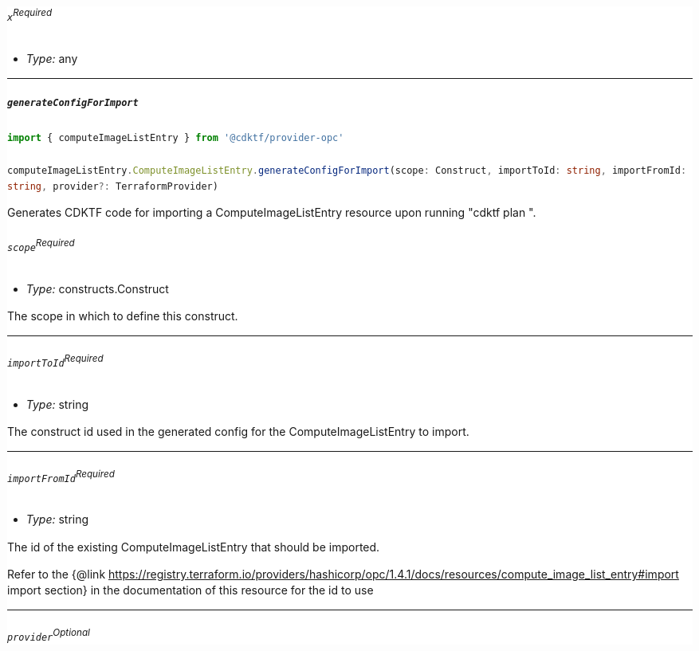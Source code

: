 ###### `x`<sup>Required</sup> <a name="x" id="@cdktf/provider-opc.computeImageListEntry.ComputeImageListEntry.isTerraformResource.parameter.x"></a>

- *Type:* any

---

##### `generateConfigForImport` <a name="generateConfigForImport" id="@cdktf/provider-opc.computeImageListEntry.ComputeImageListEntry.generateConfigForImport"></a>

```typescript
import { computeImageListEntry } from '@cdktf/provider-opc'

computeImageListEntry.ComputeImageListEntry.generateConfigForImport(scope: Construct, importToId: string, importFromId: string, provider?: TerraformProvider)
```

Generates CDKTF code for importing a ComputeImageListEntry resource upon running "cdktf plan <stack-name>".

###### `scope`<sup>Required</sup> <a name="scope" id="@cdktf/provider-opc.computeImageListEntry.ComputeImageListEntry.generateConfigForImport.parameter.scope"></a>

- *Type:* constructs.Construct

The scope in which to define this construct.

---

###### `importToId`<sup>Required</sup> <a name="importToId" id="@cdktf/provider-opc.computeImageListEntry.ComputeImageListEntry.generateConfigForImport.parameter.importToId"></a>

- *Type:* string

The construct id used in the generated config for the ComputeImageListEntry to import.

---

###### `importFromId`<sup>Required</sup> <a name="importFromId" id="@cdktf/provider-opc.computeImageListEntry.ComputeImageListEntry.generateConfigForImport.parameter.importFromId"></a>

- *Type:* string

The id of the existing ComputeImageListEntry that should be imported.

Refer to the {@link https://registry.terraform.io/providers/hashicorp/opc/1.4.1/docs/resources/compute_image_list_entry#import import section} in the documentation of this resource for the id to use

---

###### `provider`<sup>Optional</sup> <a name="provider" id="@cdktf/provider-opc.computeImageListEntry.ComputeImageListEntry.generateConfigForImport.parameter.provider"></a>
